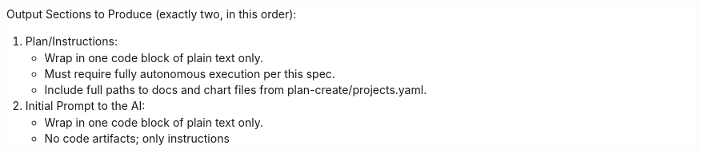 Output Sections to Produce (exactly two, in this order):
  1) Plan/Instructions:
     - Wrap in one code block of plain text only.
     - Must require fully autonomous execution per this spec.
     - Include full paths to docs and chart files from plan-create/projects.yaml.
  2) Initial Prompt to the AI:
     - Wrap in one code block of plain text only.
     - No code artifacts; only instructions